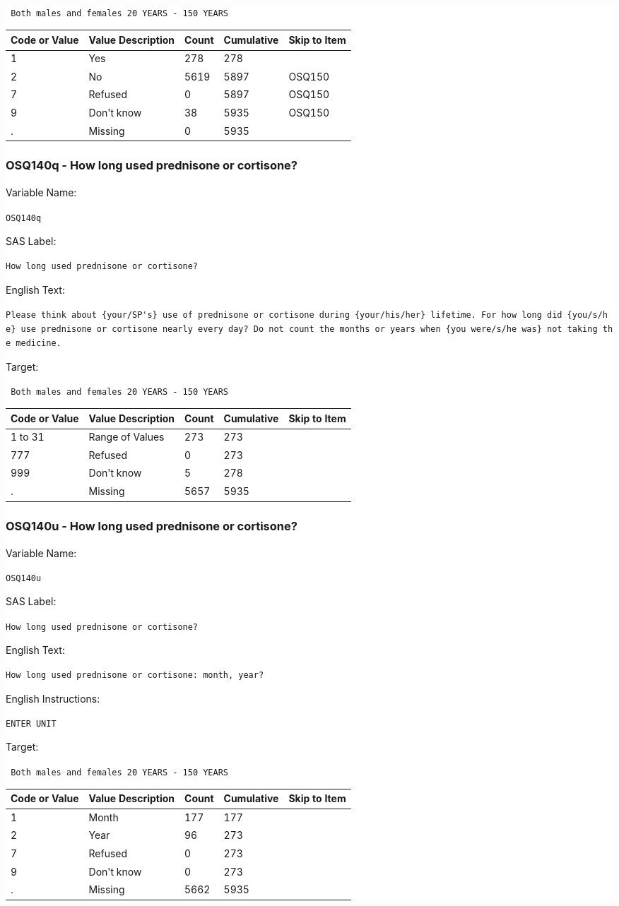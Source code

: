      Both males and females 20 YEARS - 150 YEARS
Code or Value | Value Description | Count | Cumulative | Skip to Item  
---|---|---|---|---  
1 | Yes | 278 | 278 |   
2 | No | 5619 | 5897 | OSQ150   
7 | Refused | 0 | 5897 | OSQ150   
9 | Don't know | 38 | 5935 | OSQ150   
. | Missing | 0 | 5935 |   
  
### OSQ140q - How long used prednisone or cortisone?

Variable Name:

    OSQ140q
SAS Label:

    How long used prednisone or cortisone?
English Text:

    Please think about {your/SP's} use of prednisone or cortisone during {your/his/her} lifetime. For how long did {you/s/he} use prednisone or cortisone nearly every day? Do not count the months or years when {you were/s/he was} not taking the medicine.
Target:

     Both males and females 20 YEARS - 150 YEARS
Code or Value | Value Description | Count | Cumulative | Skip to Item  
---|---|---|---|---  
1 to 31 | Range of Values | 273 | 273 |   
777 | Refused | 0 | 273 |   
999 | Don't know | 5 | 278 |   
. | Missing | 5657 | 5935 |   
  
### OSQ140u - How long used prednisone or cortisone?

Variable Name:

    OSQ140u
SAS Label:

    How long used prednisone or cortisone?
English Text:

    How long used prednisone or cortisone: month, year?
English Instructions:

    ENTER UNIT
Target:

     Both males and females 20 YEARS - 150 YEARS
Code or Value | Value Description | Count | Cumulative | Skip to Item  
---|---|---|---|---  
1 | Month | 177 | 177 |   
2 | Year | 96 | 273 |   
7 | Refused | 0 | 273 |   
9 | Don't know | 0 | 273 |   
. | Missing | 5662 | 5935 |   
  